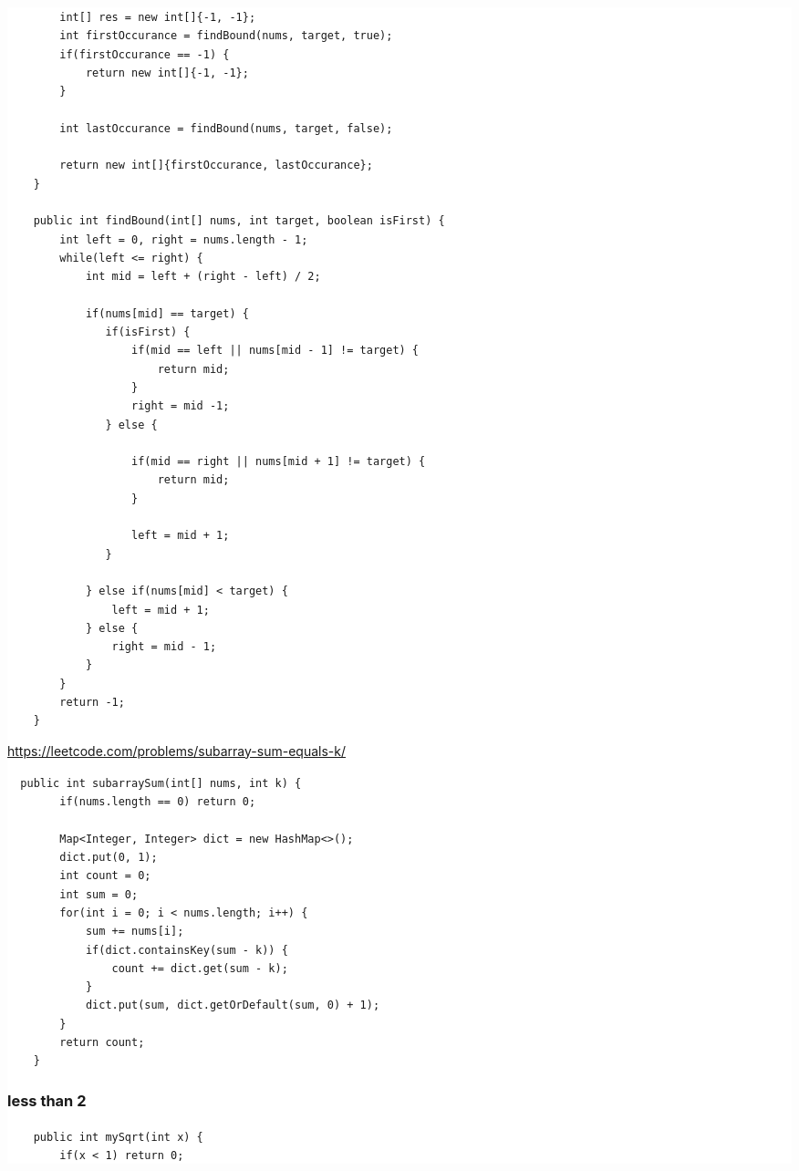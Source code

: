 ```
        int[] res = new int[]{-1, -1};
        int firstOccurance = findBound(nums, target, true);
        if(firstOccurance == -1) {
            return new int[]{-1, -1};
        }
        
        int lastOccurance = findBound(nums, target, false);
        
        return new int[]{firstOccurance, lastOccurance};
    }
    
    public int findBound(int[] nums, int target, boolean isFirst) {
        int left = 0, right = nums.length - 1;
        while(left <= right) {
            int mid = left + (right - left) / 2;
            
            if(nums[mid] == target) {
               if(isFirst) {
                   if(mid == left || nums[mid - 1] != target) {
                       return mid;
                   }
                   right = mid -1;
               } else {
                   
                   if(mid == right || nums[mid + 1] != target) {
                       return mid;
                   }
                   
                   left = mid + 1;
               }
                
            } else if(nums[mid] < target) {
                left = mid + 1;
            } else {
                right = mid - 1;
            }
        }
        return -1;
    }
```
https://leetcode.com/problems/subarray-sum-equals-k/
```
  public int subarraySum(int[] nums, int k) {
        if(nums.length == 0) return 0;
        
        Map<Integer, Integer> dict = new HashMap<>();
        dict.put(0, 1);
        int count = 0;
        int sum = 0;
        for(int i = 0; i < nums.length; i++) {
            sum += nums[i];
            if(dict.containsKey(sum - k)) {
                count += dict.get(sum - k);
            }
            dict.put(sum, dict.getOrDefault(sum, 0) + 1);
        }
        return count;
    }
```
### less than 2
```
    public int mySqrt(int x) {
        if(x < 1) return 0;
```